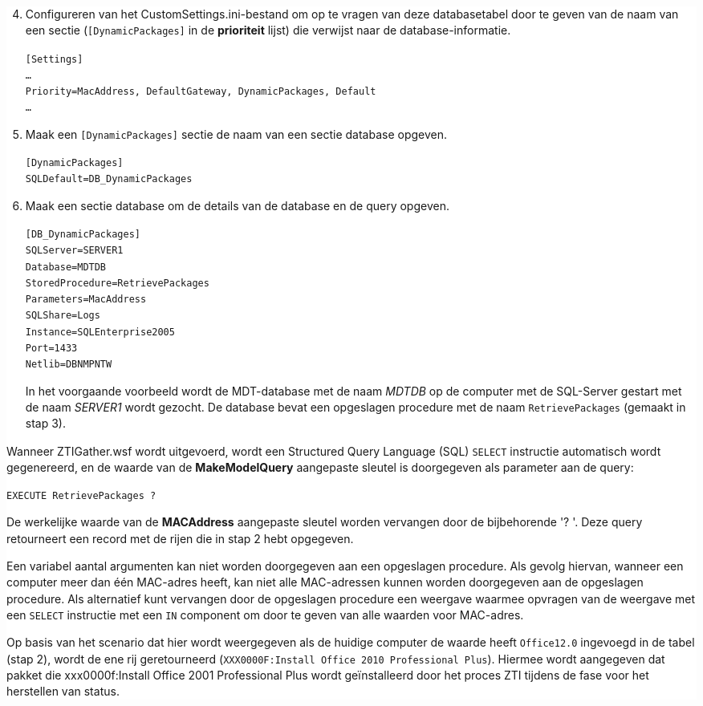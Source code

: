 4.  Configureren van het CustomSettings.ini-bestand om op te vragen van deze databasetabel door te geven van de naam van een sectie (`[DynamicPackages]` in de **prioriteit** lijst) die verwijst naar de database-informatie.  

    ```  
    [Settings]  
    …  
    Priority=MacAddress, DefaultGateway, DynamicPackages, Default  
    …  
    ```  

5.  Maak een `[DynamicPackages]` sectie de naam van een sectie database opgeven.  

    ```  
    [DynamicPackages]  
    SQLDefault=DB_DynamicPackages  
    ```  

6.  Maak een sectie database om de details van de database en de query opgeven.  

    ```  
    [DB_DynamicPackages]  
    SQLServer=SERVER1  
    Database=MDTDB  
    StoredProcedure=RetrievePackages  
    Parameters=MacAddress  
    SQLShare=Logs  
    Instance=SQLEnterprise2005  
    Port=1433  
    Netlib=DBNMPNTW  
    ```  

     In het voorgaande voorbeeld wordt de MDT-database met de naam *MDTDB* op de computer met de SQL-Server gestart met de naam *SERVER1* wordt gezocht. De database bevat een opgeslagen procedure met de naam `RetrievePackages` (gemaakt in stap 3).  

 Wanneer ZTIGather.wsf wordt uitgevoerd, wordt een Structured Query Language (SQL) `SELECT` instructie automatisch wordt gegenereerd, en de waarde van de **MakeModelQuery** aangepaste sleutel is doorgegeven als parameter aan de query:  

 ```  
 EXECUTE RetrievePackages ?  
 ```  

 De werkelijke waarde van de **MACAddress** aangepaste sleutel worden vervangen door de bijbehorende '? '.  Deze query retourneert een record met de rijen die in stap 2 hebt opgegeven.  

 Een variabel aantal argumenten kan niet worden doorgegeven aan een opgeslagen procedure. Als gevolg hiervan, wanneer een computer meer dan één MAC-adres heeft, kan niet alle MAC-adressen kunnen worden doorgegeven aan de opgeslagen procedure. Als alternatief kunt vervangen door de opgeslagen procedure een weergave waarmee opvragen van de weergave met een `SELECT` instructie met een `IN` component om door te geven van alle waarden voor MAC-adres.  

 Op basis van het scenario dat hier wordt weergegeven als de huidige computer de waarde heeft `Office12.0` ingevoegd in de tabel (stap 2), wordt de ene rij geretourneerd (`XXX0000F:Install Office 2010 Professional Plus`). Hiermee wordt aangegeven dat pakket die xxx0000f:Install Office 2001 Professional Plus wordt geïnstalleerd door het proces ZTI tijdens de fase voor het herstellen van status.  
